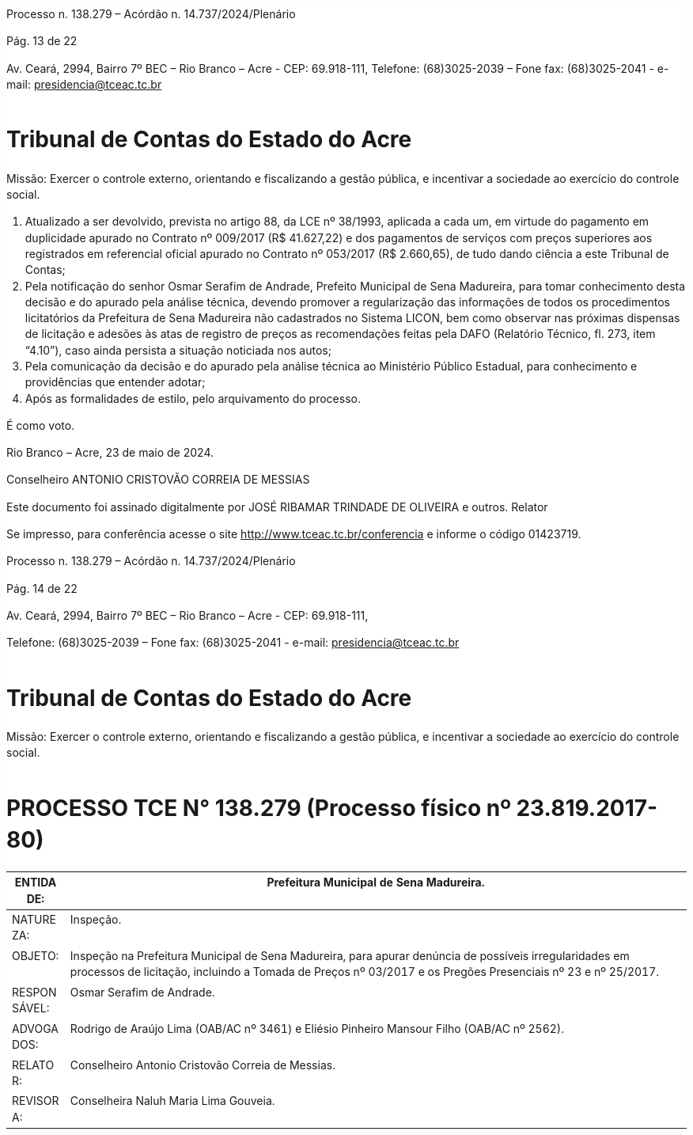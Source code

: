 Processo n. 138.279 – Acórdão n. 14.737/2024/Plenário

Pág. 13 de 22

Av. Ceará, 2994, Bairro 7º BEC – Rio Branco – Acre - CEP: 69.918-111, Telefone: (68)3025-2039 – Fone fax: (68)3025-2041 - e-mail: presidencia@tceac.tc.br

# Tribunal de Contas do Estado do Acre

Missão: Exercer o controle externo, orientando e fiscalizando a gestão pública, e incentivar a sociedade ao exercício do controle social.

1. Atualizado a ser devolvido, prevista no artigo 88, da LCE nº 38/1993, aplicada a cada um, em virtude do pagamento em duplicidade apurado no Contrato nº 009/2017 (R$ 41.627,22) e dos pagamentos de serviços com preços superiores aos registrados em referencial oficial apurado no Contrato nº 053/2017 (R$ 2.660,65), de tudo dando ciência a este Tribunal de Contas;
2. Pela notificação do senhor Osmar Serafim de Andrade, Prefeito Municipal de Sena Madureira, para tomar conhecimento desta decisão e do apurado pela análise técnica, devendo promover a regularização das informações de todos os procedimentos licitatórios da Prefeitura de Sena Madureira não cadastrados no Sistema LICON, bem como observar nas próximas dispensas de licitação e adesões às atas de registro de preços as recomendações feitas pela DAFO (Relatório Técnico, fl. 273, item “4.10”), caso ainda persista a situação noticiada nos autos;
3. Pela comunicação da decisão e do apurado pela análise técnica ao Ministério Público Estadual, para conhecimento e providências que entender adotar;
4. Após as formalidades de estilo, pelo arquivamento do processo.

É como voto.

Rio Branco – Acre, 23 de maio de 2024.

Conselheiro ANTONIO CRISTOVÃO CORREIA DE MESSIAS

Este documento foi assinado digitalmente por JOSÉ RIBAMAR TRINDADE DE OLIVEIRA e outros. Relator

Se impresso, para conferência acesse o site http://www.tceac.tc.br/conferencia e informe o código 01423719.

Processo n. 138.279 – Acórdão n. 14.737/2024/Plenário

Pág. 14 de 22

Av. Ceará, 2994, Bairro 7º BEC – Rio Branco – Acre - CEP: 69.918-111,

Telefone: (68)3025-2039 – Fone fax: (68)3025-2041 - e-mail: presidencia@tceac.tc.br

# Tribunal de Contas do Estado do Acre

Missão: Exercer o controle externo, orientando e fiscalizando a gestão pública, e incentivar a sociedade ao exercício do controle social.

# PROCESSO TCE N° 138.279 (Processo físico nº 23.819.2017-80)

|ENTIDADE:|Prefeitura Municipal de Sena Madureira.|
|---|---|
|NATUREZA:|Inspeção.|
|OBJETO:|Inspeção na Prefeitura Municipal de Sena Madureira, para apurar denúncia de possíveis irregularidades em processos de licitação, incluindo a Tomada de Preços nº 03/2017 e os Pregões Presenciais nº 23 e nº 25/2017.|
|RESPONSÁVEL:|Osmar Serafim de Andrade.|
|ADVOGADOS:|Rodrigo de Araújo Lima (OAB/AC nº 3461) e Eliésio Pinheiro Mansour Filho (OAB/AC nº 2562).|
|RELATOR:|Conselheiro Antonio Cristovão Correia de Messias.|
|REVISORA:|Conselheira Naluh Maria Lima Gouveia.|
